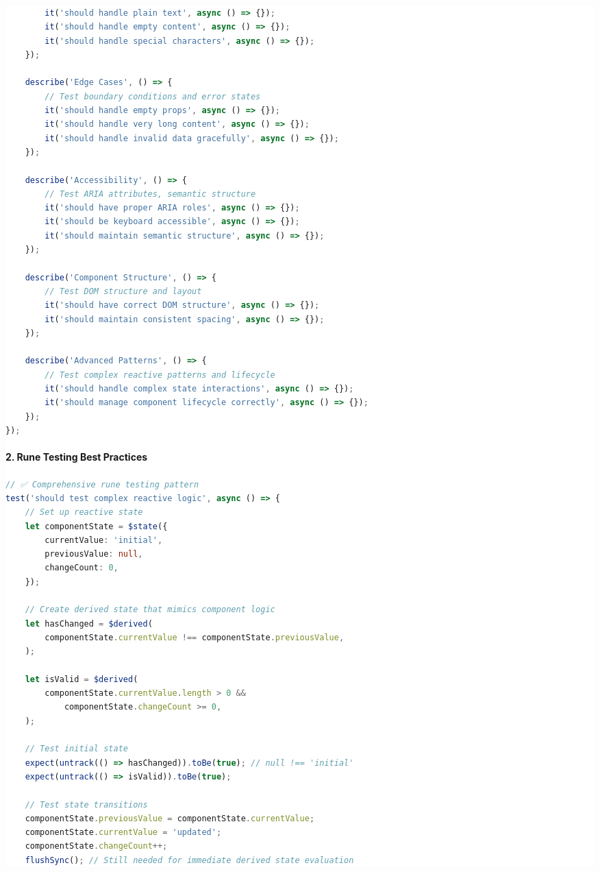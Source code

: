 ```typescript
		it('should handle plain text', async () => {});
		it('should handle empty content', async () => {});
		it('should handle special characters', async () => {});
	});

	describe('Edge Cases', () => {
		// Test boundary conditions and error states
		it('should handle empty props', async () => {});
		it('should handle very long content', async () => {});
		it('should handle invalid data gracefully', async () => {});
	});

	describe('Accessibility', () => {
		// Test ARIA attributes, semantic structure
		it('should have proper ARIA roles', async () => {});
		it('should be keyboard accessible', async () => {});
		it('should maintain semantic structure', async () => {});
	});

	describe('Component Structure', () => {
		// Test DOM structure and layout
		it('should have correct DOM structure', async () => {});
		it('should maintain consistent spacing', async () => {});
	});

	describe('Advanced Patterns', () => {
		// Test complex reactive patterns and lifecycle
		it('should handle complex state interactions', async () => {});
		it('should manage component lifecycle correctly', async () => {});
	});
});
```

#### 2. Rune Testing Best Practices

```typescript
// ✅ Comprehensive rune testing pattern
test('should test complex reactive logic', async () => {
	// Set up reactive state
	let componentState = $state({
		currentValue: 'initial',
		previousValue: null,
		changeCount: 0,
	});

	// Create derived state that mimics component logic
	let hasChanged = $derived(
		componentState.currentValue !== componentState.previousValue,
	);

	let isValid = $derived(
		componentState.currentValue.length > 0 &&
			componentState.changeCount >= 0,
	);

	// Test initial state
	expect(untrack(() => hasChanged)).toBe(true); // null !== 'initial'
	expect(untrack(() => isValid)).toBe(true);

	// Test state transitions
	componentState.previousValue = componentState.currentValue;
	componentState.currentValue = 'updated';
	componentState.changeCount++;
	flushSync(); // Still needed for immediate derived state evaluation
```